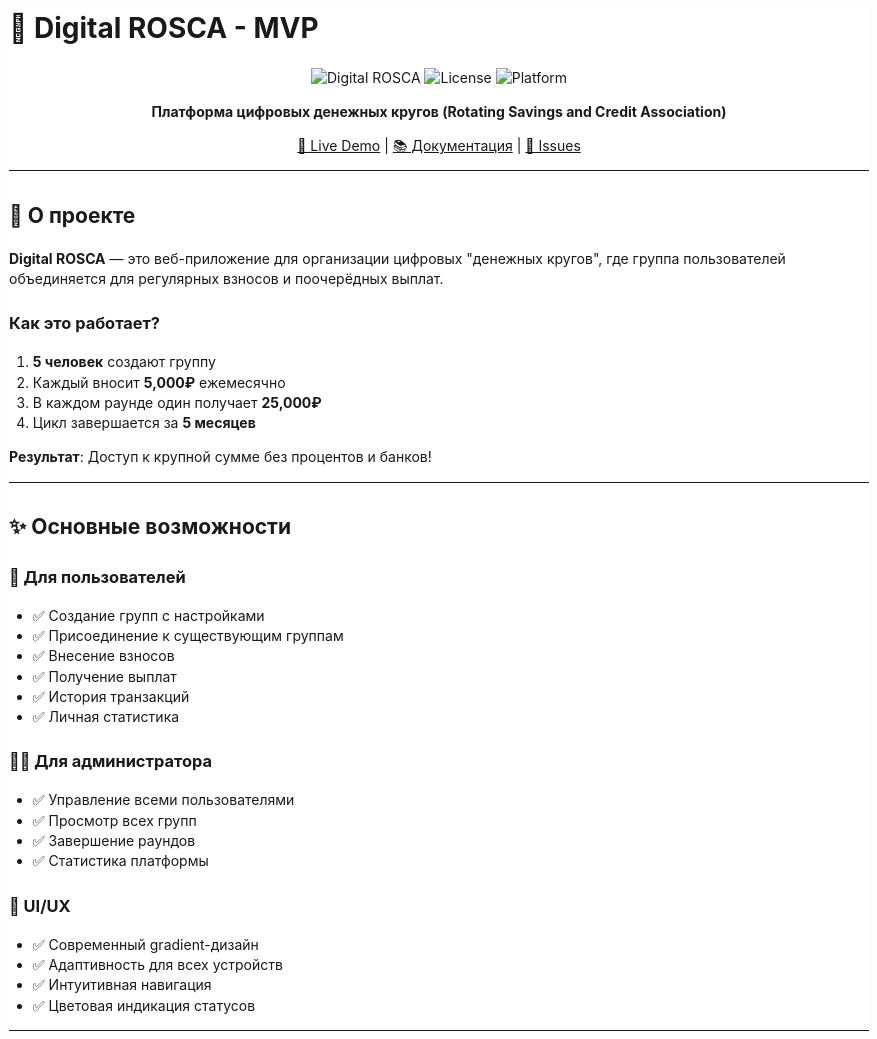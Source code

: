 # 🔄 Digital ROSCA - MVP

<div align="center">

![Digital ROSCA](https://img.shields.io/badge/Status-MVP%20Ready-brightgreen)
![License](https://img.shields.io/badge/License-Proprietary-blue)
![Platform](https://img.shields.io/badge/Platform-Web-orange)

**Платформа цифровых денежных кругов (Rotating Savings and Credit Association)**

[🚀 Live Demo](#) | [📚 Документация](README.md) | [🐛 Issues](#)

</div>

---

## 🎯 О проекте

**Digital ROSCA** — это веб-приложение для организации цифровых "денежных кругов", где группа пользователей объединяется для регулярных взносов и поочерёдных выплат.

### Как это работает?

1. **5 человек** создают группу
2. Каждый вносит **5,000₽** ежемесячно
3. В каждом раунде один получает **25,000₽**
4. Цикл завершается за **5 месяцев**

**Результат**: Доступ к крупной сумме без процентов и банков!

---

## ✨ Основные возможности

### 👤 Для пользователей
- ✅ Создание групп с настройками
- ✅ Присоединение к существующим группам
- ✅ Внесение взносов
- ✅ Получение выплат
- ✅ История транзакций
- ✅ Личная статистика

### 👨‍💼 Для администратора
- ✅ Управление всеми пользователями
- ✅ Просмотр всех групп
- ✅ Завершение раундов
- ✅ Статистика платформы

### 🎨 UI/UX
- ✅ Современный gradient-дизайн
- ✅ Адаптивность для всех устройств
- ✅ Интуитивная навигация
- ✅ Цветовая индикация статусов

---